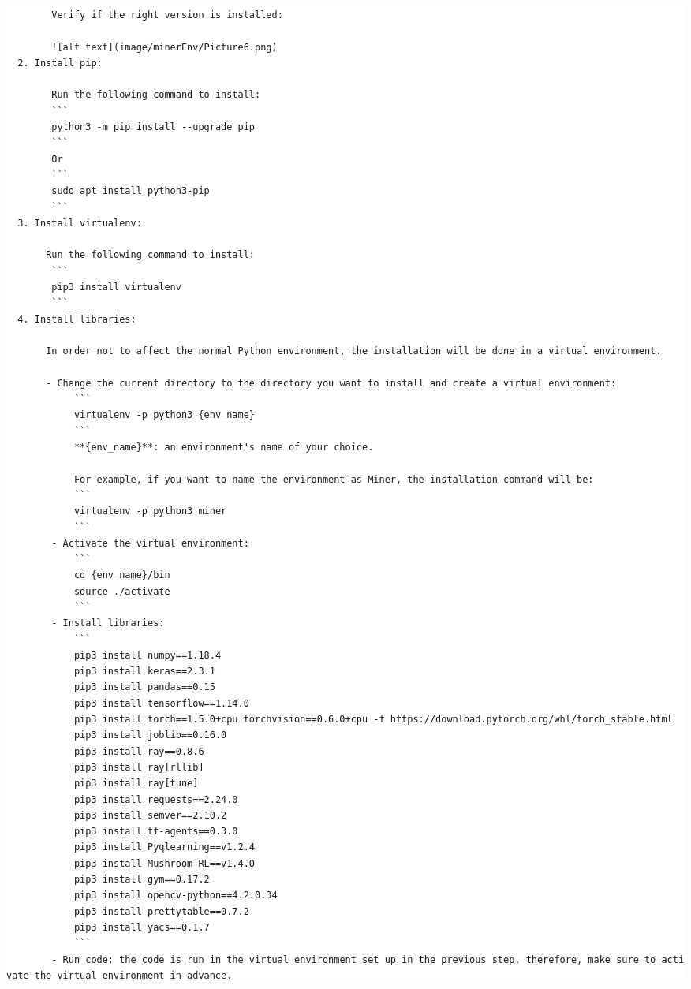             Verify if the right version is installed:

            ![alt text](image/minerEnv/Picture6.png)
      2. Install pip:

            Run the following command to install:
            ```
            python3 -m pip install --upgrade pip
            ```
            Or
            ```
            sudo apt install python3-pip
            ```
      3. Install virtualenv:
           
           Run the following command to install:
            ```
            pip3 install virtualenv
            ```
      4. Install libraries:

           In order not to affect the normal Python environment, the installation will be done in a virtual environment.

           - Change the current directory to the directory you want to install and create a virtual environment:
                ```
                virtualenv -p python3 {env_name}
                ```
                **{env_name}**: an environment's name of your choice.

                For example, if you want to name the environment as Miner, the installation command will be:
                ```
                virtualenv -p python3 miner
                ```
            - Activate the virtual environment:
                ```
                cd {env_name}/bin
                source ./activate
                ```
            - Install libraries:
                ```
                pip3 install numpy==1.18.4
                pip3 install keras==2.3.1
                pip3 install pandas==0.15
                pip3 install tensorflow==1.14.0
                pip3 install torch==1.5.0+cpu torchvision==0.6.0+cpu -f https://download.pytorch.org/whl/torch_stable.html
                pip3 install joblib==0.16.0
                pip3 install ray==0.8.6
                pip3 install ray[rllib]
                pip3 install ray[tune]
                pip3 install requests==2.24.0
                pip3 install semver==2.10.2
                pip3 install tf-agents==0.3.0 
                pip3 install Pyqlearning==v1.2.4
                pip3 install Mushroom-RL==v1.4.0
                pip3 install gym==0.17.2
                pip3 install opencv-python==4.2.0.34
                pip3 install prettytable==0.7.2
                pip3 install yacs==0.1.7
                ```
            - Run code: the code is run in the virtual environment set up in the previous step, therefore, make sure to activate the virtual environment in advance.